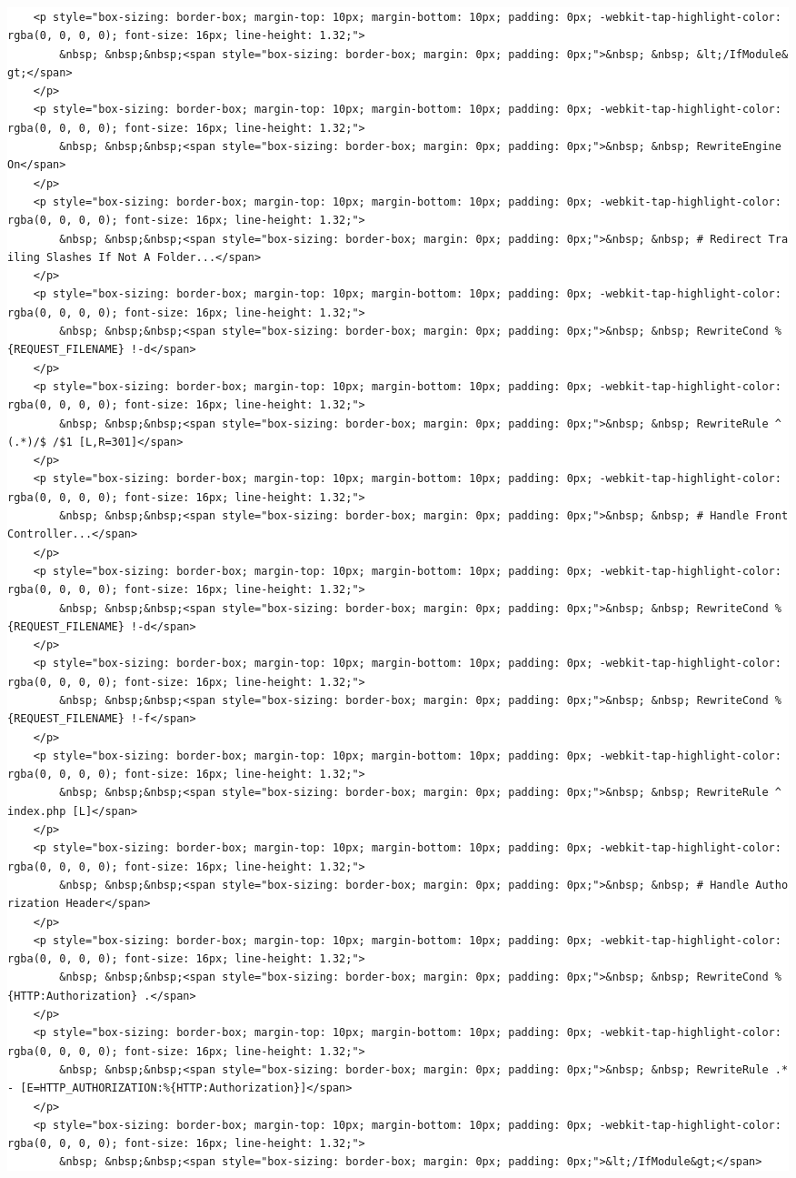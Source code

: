        <p style="box-sizing: border-box; margin-top: 10px; margin-bottom: 10px; padding: 0px; -webkit-tap-highlight-color: rgba(0, 0, 0, 0); font-size: 16px; line-height: 1.32;">
            &nbsp; &nbsp;&nbsp;<span style="box-sizing: border-box; margin: 0px; padding: 0px;">&nbsp; &nbsp; &lt;/IfModule&gt;</span>
        </p>
        <p style="box-sizing: border-box; margin-top: 10px; margin-bottom: 10px; padding: 0px; -webkit-tap-highlight-color: rgba(0, 0, 0, 0); font-size: 16px; line-height: 1.32;">
            &nbsp; &nbsp;&nbsp;<span style="box-sizing: border-box; margin: 0px; padding: 0px;">&nbsp; &nbsp; RewriteEngine On</span>
        </p>
        <p style="box-sizing: border-box; margin-top: 10px; margin-bottom: 10px; padding: 0px; -webkit-tap-highlight-color: rgba(0, 0, 0, 0); font-size: 16px; line-height: 1.32;">
            &nbsp; &nbsp;&nbsp;<span style="box-sizing: border-box; margin: 0px; padding: 0px;">&nbsp; &nbsp; # Redirect Trailing Slashes If Not A Folder...</span>
        </p>
        <p style="box-sizing: border-box; margin-top: 10px; margin-bottom: 10px; padding: 0px; -webkit-tap-highlight-color: rgba(0, 0, 0, 0); font-size: 16px; line-height: 1.32;">
            &nbsp; &nbsp;&nbsp;<span style="box-sizing: border-box; margin: 0px; padding: 0px;">&nbsp; &nbsp; RewriteCond %{REQUEST_FILENAME} !-d</span>
        </p>
        <p style="box-sizing: border-box; margin-top: 10px; margin-bottom: 10px; padding: 0px; -webkit-tap-highlight-color: rgba(0, 0, 0, 0); font-size: 16px; line-height: 1.32;">
            &nbsp; &nbsp;&nbsp;<span style="box-sizing: border-box; margin: 0px; padding: 0px;">&nbsp; &nbsp; RewriteRule ^(.*)/$ /$1 [L,R=301]</span>
        </p>
        <p style="box-sizing: border-box; margin-top: 10px; margin-bottom: 10px; padding: 0px; -webkit-tap-highlight-color: rgba(0, 0, 0, 0); font-size: 16px; line-height: 1.32;">
            &nbsp; &nbsp;&nbsp;<span style="box-sizing: border-box; margin: 0px; padding: 0px;">&nbsp; &nbsp; # Handle Front Controller...</span>
        </p>
        <p style="box-sizing: border-box; margin-top: 10px; margin-bottom: 10px; padding: 0px; -webkit-tap-highlight-color: rgba(0, 0, 0, 0); font-size: 16px; line-height: 1.32;">
            &nbsp; &nbsp;&nbsp;<span style="box-sizing: border-box; margin: 0px; padding: 0px;">&nbsp; &nbsp; RewriteCond %{REQUEST_FILENAME} !-d</span>
        </p>
        <p style="box-sizing: border-box; margin-top: 10px; margin-bottom: 10px; padding: 0px; -webkit-tap-highlight-color: rgba(0, 0, 0, 0); font-size: 16px; line-height: 1.32;">
            &nbsp; &nbsp;&nbsp;<span style="box-sizing: border-box; margin: 0px; padding: 0px;">&nbsp; &nbsp; RewriteCond %{REQUEST_FILENAME} !-f</span>
        </p>
        <p style="box-sizing: border-box; margin-top: 10px; margin-bottom: 10px; padding: 0px; -webkit-tap-highlight-color: rgba(0, 0, 0, 0); font-size: 16px; line-height: 1.32;">
            &nbsp; &nbsp;&nbsp;<span style="box-sizing: border-box; margin: 0px; padding: 0px;">&nbsp; &nbsp; RewriteRule ^ index.php [L]</span>
        </p>
        <p style="box-sizing: border-box; margin-top: 10px; margin-bottom: 10px; padding: 0px; -webkit-tap-highlight-color: rgba(0, 0, 0, 0); font-size: 16px; line-height: 1.32;">
            &nbsp; &nbsp;&nbsp;<span style="box-sizing: border-box; margin: 0px; padding: 0px;">&nbsp; &nbsp; # Handle Authorization Header</span>
        </p>
        <p style="box-sizing: border-box; margin-top: 10px; margin-bottom: 10px; padding: 0px; -webkit-tap-highlight-color: rgba(0, 0, 0, 0); font-size: 16px; line-height: 1.32;">
            &nbsp; &nbsp;&nbsp;<span style="box-sizing: border-box; margin: 0px; padding: 0px;">&nbsp; &nbsp; RewriteCond %{HTTP:Authorization} .</span>
        </p>
        <p style="box-sizing: border-box; margin-top: 10px; margin-bottom: 10px; padding: 0px; -webkit-tap-highlight-color: rgba(0, 0, 0, 0); font-size: 16px; line-height: 1.32;">
            &nbsp; &nbsp;&nbsp;<span style="box-sizing: border-box; margin: 0px; padding: 0px;">&nbsp; &nbsp; RewriteRule .* - [E=HTTP_AUTHORIZATION:%{HTTP:Authorization}]</span>
        </p>
        <p style="box-sizing: border-box; margin-top: 10px; margin-bottom: 10px; padding: 0px; -webkit-tap-highlight-color: rgba(0, 0, 0, 0); font-size: 16px; line-height: 1.32;">
            &nbsp; &nbsp;&nbsp;<span style="box-sizing: border-box; margin: 0px; padding: 0px;">&lt;/IfModule&gt;</span>